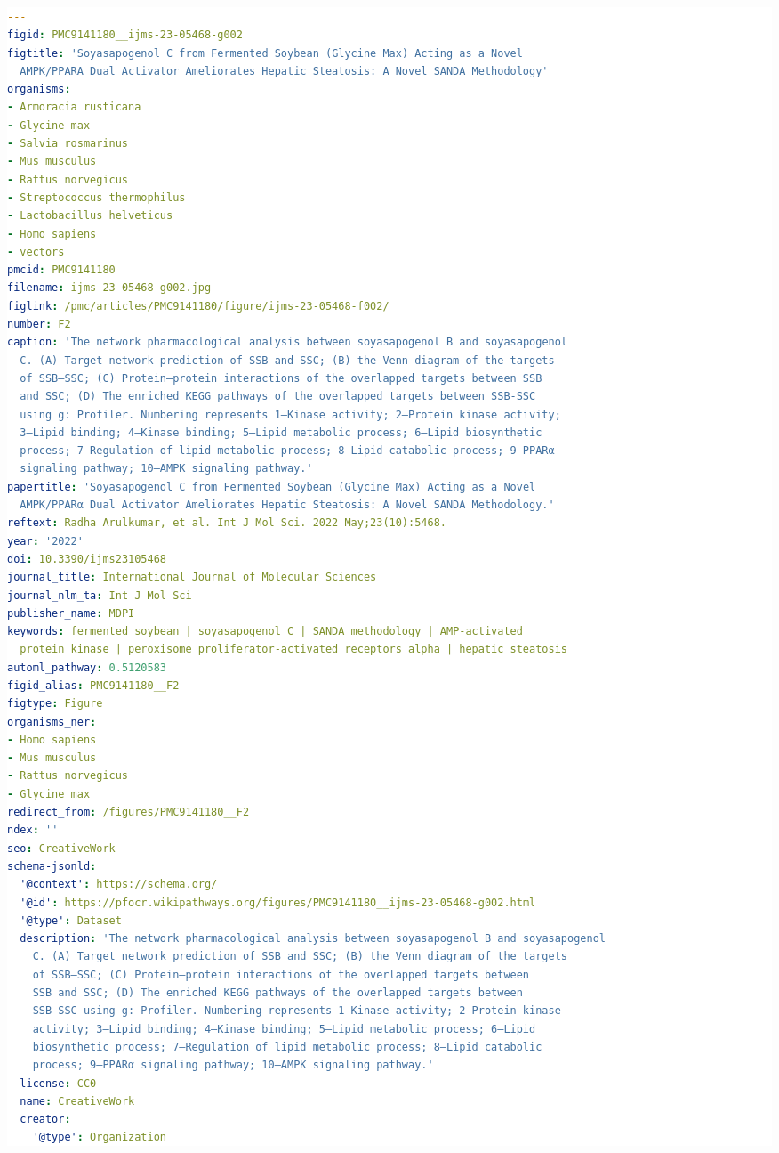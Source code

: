 ```yaml
---
figid: PMC9141180__ijms-23-05468-g002
figtitle: 'Soyasapogenol C from Fermented Soybean (Glycine Max) Acting as a Novel
  AMPK/PPARA Dual Activator Ameliorates Hepatic Steatosis: A Novel SANDA Methodology'
organisms:
- Armoracia rusticana
- Glycine max
- Salvia rosmarinus
- Mus musculus
- Rattus norvegicus
- Streptococcus thermophilus
- Lactobacillus helveticus
- Homo sapiens
- vectors
pmcid: PMC9141180
filename: ijms-23-05468-g002.jpg
figlink: /pmc/articles/PMC9141180/figure/ijms-23-05468-f002/
number: F2
caption: 'The network pharmacological analysis between soyasapogenol B and soyasapogenol
  C. (A) Target network prediction of SSB and SSC; (B) the Venn diagram of the targets
  of SSB–SSC; (C) Protein–protein interactions of the overlapped targets between SSB
  and SSC; (D) The enriched KEGG pathways of the overlapped targets between SSB-SSC
  using g: Profiler. Numbering represents 1—Kinase activity; 2—Protein kinase activity;
  3—Lipid binding; 4—Kinase binding; 5—Lipid metabolic process; 6—Lipid biosynthetic
  process; 7—Regulation of lipid metabolic process; 8—Lipid catabolic process; 9—PPARα
  signaling pathway; 10—AMPK signaling pathway.'
papertitle: 'Soyasapogenol C from Fermented Soybean (Glycine Max) Acting as a Novel
  AMPK/PPARα Dual Activator Ameliorates Hepatic Steatosis: A Novel SANDA Methodology.'
reftext: Radha Arulkumar, et al. Int J Mol Sci. 2022 May;23(10):5468.
year: '2022'
doi: 10.3390/ijms23105468
journal_title: International Journal of Molecular Sciences
journal_nlm_ta: Int J Mol Sci
publisher_name: MDPI
keywords: fermented soybean | soyasapogenol C | SANDA methodology | AMP-activated
  protein kinase | peroxisome proliferator-activated receptors alpha | hepatic steatosis
automl_pathway: 0.5120583
figid_alias: PMC9141180__F2
figtype: Figure
organisms_ner:
- Homo sapiens
- Mus musculus
- Rattus norvegicus
- Glycine max
redirect_from: /figures/PMC9141180__F2
ndex: ''
seo: CreativeWork
schema-jsonld:
  '@context': https://schema.org/
  '@id': https://pfocr.wikipathways.org/figures/PMC9141180__ijms-23-05468-g002.html
  '@type': Dataset
  description: 'The network pharmacological analysis between soyasapogenol B and soyasapogenol
    C. (A) Target network prediction of SSB and SSC; (B) the Venn diagram of the targets
    of SSB–SSC; (C) Protein–protein interactions of the overlapped targets between
    SSB and SSC; (D) The enriched KEGG pathways of the overlapped targets between
    SSB-SSC using g: Profiler. Numbering represents 1—Kinase activity; 2—Protein kinase
    activity; 3—Lipid binding; 4—Kinase binding; 5—Lipid metabolic process; 6—Lipid
    biosynthetic process; 7—Regulation of lipid metabolic process; 8—Lipid catabolic
    process; 9—PPARα signaling pathway; 10—AMPK signaling pathway.'
  license: CC0
  name: CreativeWork
  creator:
    '@type': Organization
```